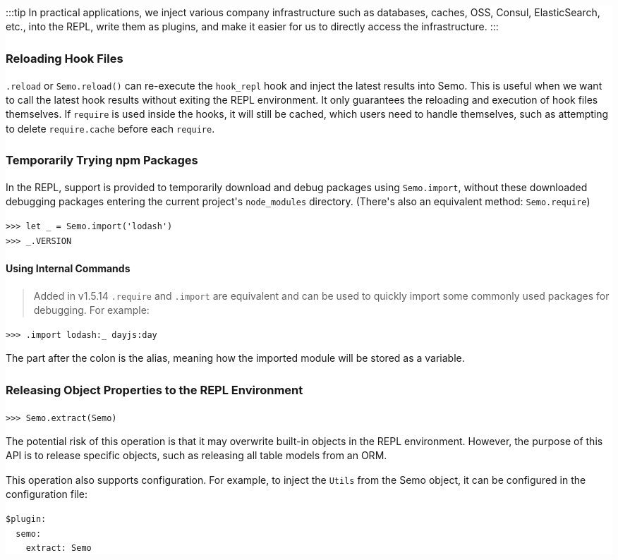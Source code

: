 :::tip
In practical applications, we inject various company infrastructure such as databases, caches, OSS, Consul, ElasticSearch, etc., into the REPL, write them as plugins, and make it easier for us to directly access the infrastructure.
:::

### Reloading Hook Files

`.reload` or `Semo.reload()` can re-execute the `hook_repl` hook and inject the latest results into Semo. This is useful when we want to call the latest hook results without exiting the REPL environment. It only guarantees the reloading and execution of hook files themselves. If `require` is used inside the hooks, it will still be cached, which users need to handle themselves, such as attempting to delete `require.cache` before each `require`.

### Temporarily Trying npm Packages

In the REPL, support is provided to temporarily download and debug packages using `Semo.import`, without these downloaded debugging packages entering the current project's `node_modules` directory. (There's also an equivalent method: `Semo.require`)

```
>>> let _ = Semo.import('lodash')
>>> _.VERSION
```

#### Using Internal Commands

> Added in v1.5.14
`.require` and `.import` are equivalent and can be used to quickly import some commonly used packages for debugging. For example:

```
>>> .import lodash:_ dayjs:day
```

The part after the colon is the alias, meaning how the imported module will be stored as a variable.

### Releasing Object Properties to the REPL Environment

```
>>> Semo.extract(Semo)
```

The potential risk of this operation is that it may overwrite built-in objects in the REPL environment. However, the purpose of this API is to release specific objects, such as releasing all table models from an ORM.

This operation also supports configuration. For example, to inject the `Utils` from the Semo object, it can be configured in the configuration file:

```
$plugin:
  semo:
    extract: Semo
```
